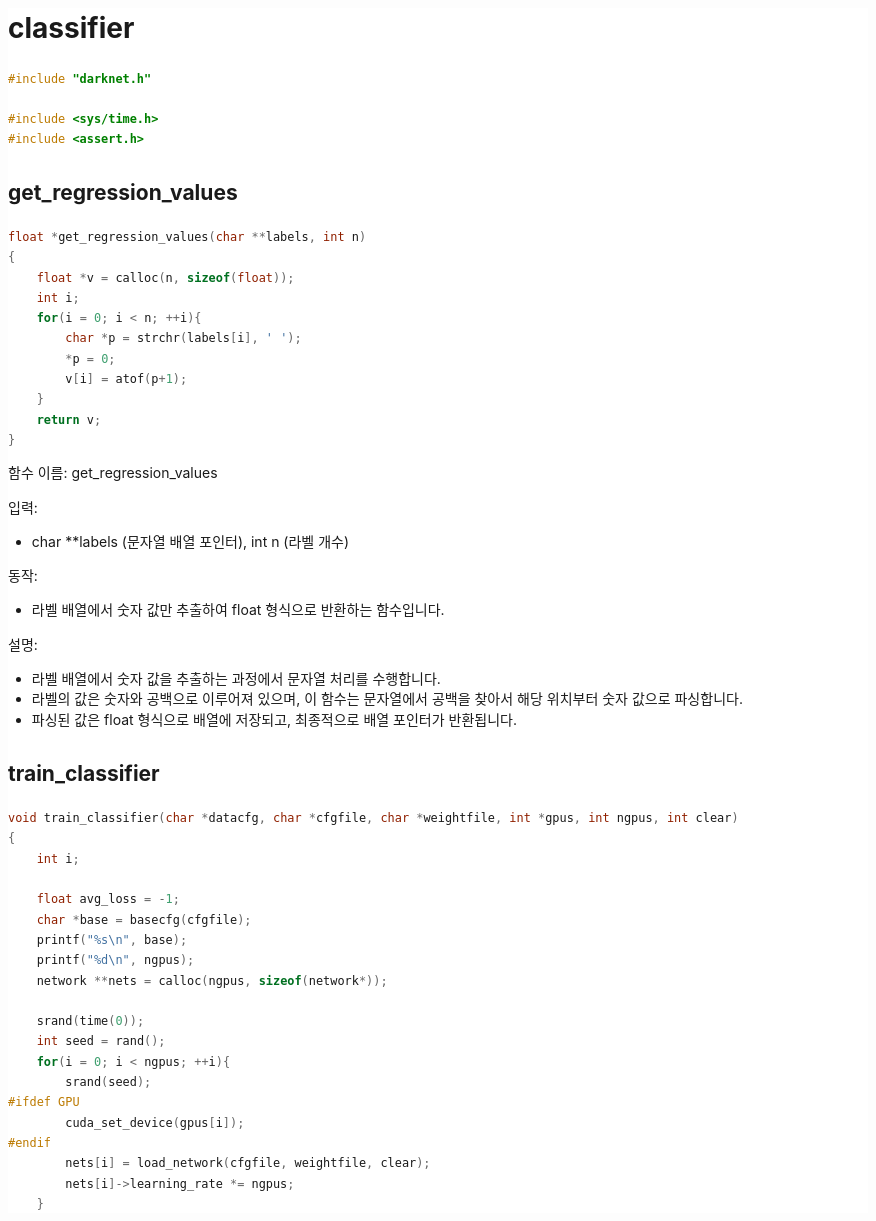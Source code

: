 # classifier

```c
#include "darknet.h"

#include <sys/time.h>
#include <assert.h>
```

## get\_regression\_values

```c
float *get_regression_values(char **labels, int n)
{
    float *v = calloc(n, sizeof(float));
    int i;
    for(i = 0; i < n; ++i){
        char *p = strchr(labels[i], ' ');
        *p = 0;
        v[i] = atof(p+1);
    }
    return v;
}
```

함수 이름: get\_regression\_values

입력:&#x20;

* char \*\*labels (문자열 배열 포인터), int n (라벨 개수)

동작:&#x20;

* 라벨 배열에서 숫자 값만 추출하여 float 형식으로 반환하는 함수입니다.

설명:&#x20;

* 라벨 배열에서 숫자 값을 추출하는 과정에서 문자열 처리를 수행합니다.&#x20;
* 라벨의 값은 숫자와 공백으로 이루어져 있으며, 이 함수는 문자열에서 공백을 찾아서 해당 위치부터 숫자 값으로 파싱합니다.&#x20;
* 파싱된 값은 float 형식으로 배열에 저장되고, 최종적으로 배열 포인터가 반환됩니다.



## train\_classifier

```c
void train_classifier(char *datacfg, char *cfgfile, char *weightfile, int *gpus, int ngpus, int clear)
{
    int i;

    float avg_loss = -1;
    char *base = basecfg(cfgfile);
    printf("%s\n", base);
    printf("%d\n", ngpus);
    network **nets = calloc(ngpus, sizeof(network*));

    srand(time(0));
    int seed = rand();
    for(i = 0; i < ngpus; ++i){
        srand(seed);
#ifdef GPU
        cuda_set_device(gpus[i]);
#endif
        nets[i] = load_network(cfgfile, weightfile, clear);
        nets[i]->learning_rate *= ngpus;
    }
```